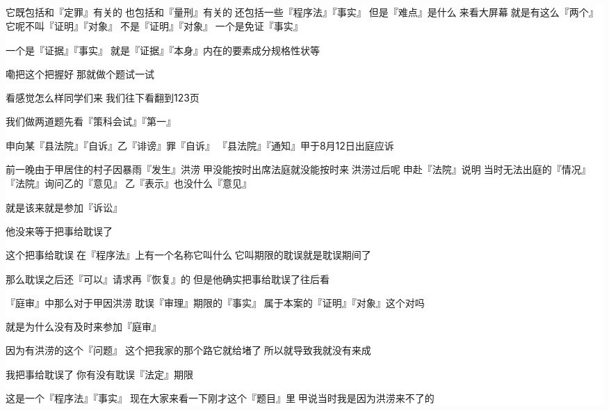 它既包括和『定罪』有关的
也包括和『量刑』有关的
还包括一些『程序法』『事实』
但是『难点』是什么
来看大屏幕
就是有这么『两个』
它呢不叫『证明』『对象』
不是『证明』『对象』
一个是免证『事实』

一个是『证据』『事实』
就是『证据』『本身』内在的要素成分规格性状等

嘞把这个把握好
那就做个题试一试

看感觉怎么样同学们来
我们往下看翻到123页

我们做两道题先看『策科会试』『第一』

申向某『县法院』『自诉』乙『诽谤』罪『自诉』
『县法院』『通知』甲于8月12日出庭应诉

前一晚由于甲居住的村子因暴雨『发生』洪涝
甲没能按时出席法庭就没能按时来
洪涝过后呢
申赴『法院』说明
当时无法出庭的『情况』
『法院』询问乙的『意见』
乙『表示』也没什么『意见』

就是该来就是参加『诉讼』

他没来等于把事给耽误了

这个把事给耽误
在『程序法』上有一个名称它叫什么
它叫期限的耽误就是耽误期间了

那么耽误之后还『可以』请求再『恢复』的
但是他确实把事给耽误了往后看

『庭审』中那么对于甲因洪涝
耽误『审理』期限的『事实』
属于本案的『证明』『对象』这个对吗

就是为什么没有及时来参加『庭审』

因为有洪涝的这个『问题』
这个把我家的那个路它就给堵了
所以就导致我就没有来成

我把事给耽误了
你有没有耽误『法定』期限

这是一个『程序法』『事实』
现在大家来看一下刚才这个『题目』里
甲说当时我是因为洪涝来不了的
